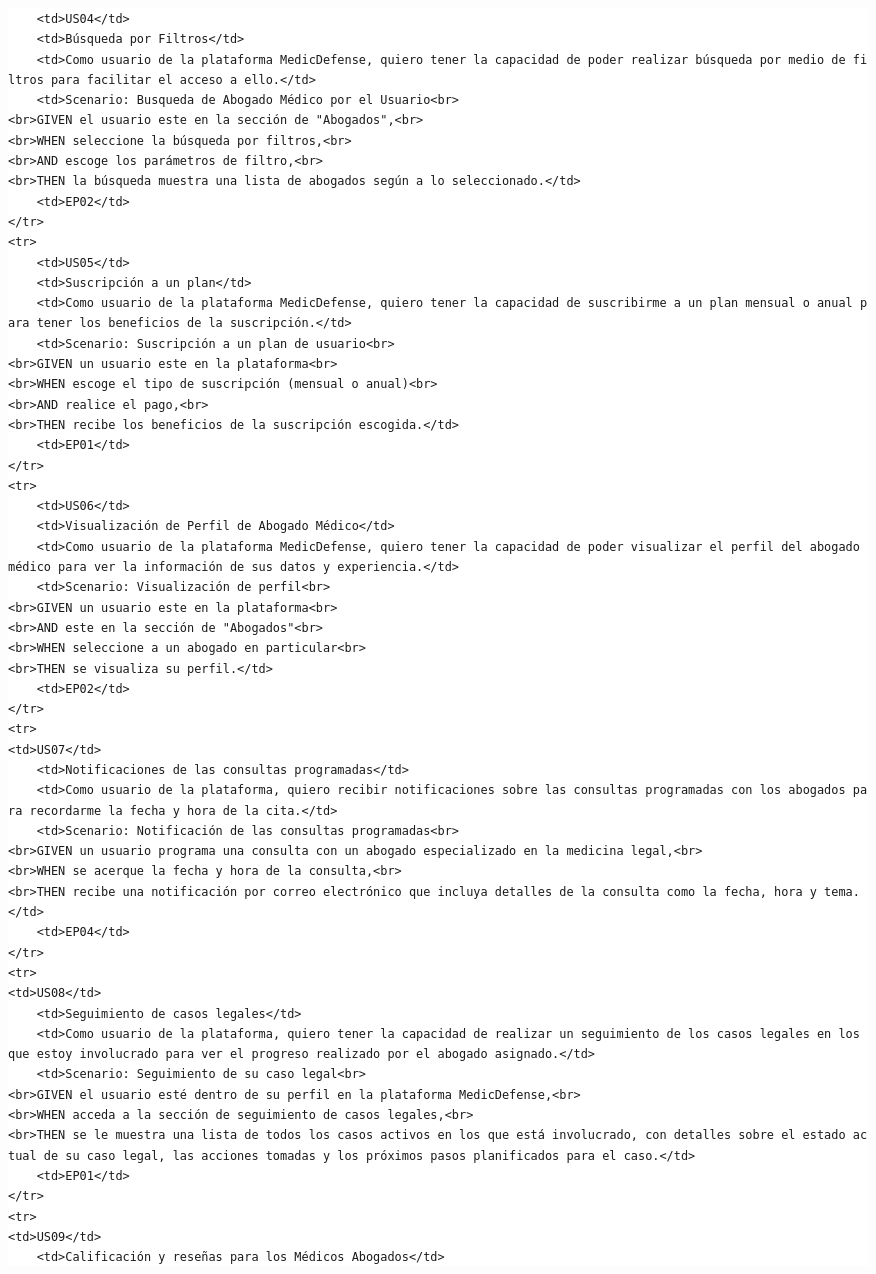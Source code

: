         <td>US04</td>
        <td>Búsqueda por Filtros</td>
        <td>Como usuario de la plataforma MedicDefense, quiero tener la capacidad de poder realizar búsqueda por medio de filtros para facilitar el acceso a ello.</td>
        <td>Scenario: Busqueda de Abogado Médico por el Usuario<br>
    <br>GIVEN el usuario este en la sección de "Abogados",<br>
    <br>WHEN seleccione la búsqueda por filtros,<br>
    <br>AND escoge los parámetros de filtro,<br>
    <br>THEN la búsqueda muestra una lista de abogados según a lo seleccionado.</td>
        <td>EP02</td>
    </tr>
    <tr>
        <td>US05</td>
        <td>Suscripción a un plan</td>
        <td>Como usuario de la plataforma MedicDefense, quiero tener la capacidad de suscribirme a un plan mensual o anual para tener los beneficios de la suscripción.</td>
        <td>Scenario: Suscripción a un plan de usuario<br>
    <br>GIVEN un usuario este en la plataforma<br>
    <br>WHEN escoge el tipo de suscripción (mensual o anual)<br>
    <br>AND realice el pago,<br>
    <br>THEN recibe los beneficios de la suscripción escogida.</td>
        <td>EP01</td>
    </tr>
    <tr>
        <td>US06</td>
        <td>Visualización de Perfil de Abogado Médico</td>
        <td>Como usuario de la plataforma MedicDefense, quiero tener la capacidad de poder visualizar el perfil del abogado médico para ver la información de sus datos y experiencia.</td>
        <td>Scenario: Visualización de perfil<br>
    <br>GIVEN un usuario este en la plataforma<br>
    <br>AND este en la sección de "Abogados"<br>
    <br>WHEN seleccione a un abogado en particular<br>
    <br>THEN se visualiza su perfil.</td>
        <td>EP02</td>
    </tr>
    <tr>
    <td>US07</td>
        <td>Notificaciones de las consultas programadas</td>
        <td>Como usuario de la plataforma, quiero recibir notificaciones sobre las consultas programadas con los abogados para recordarme la fecha y hora de la cita.</td>
        <td>Scenario: Notificación de las consultas programadas<br>
    <br>GIVEN un usuario programa una consulta con un abogado especializado en la medicina legal,<br>
    <br>WHEN se acerque la fecha y hora de la consulta,<br>
    <br>THEN recibe una notificación por correo electrónico que incluya detalles de la consulta como la fecha, hora y tema.</td>
        <td>EP04</td>
    </tr>
    <tr>
    <td>US08</td>
        <td>Seguimiento de casos legales</td>
        <td>Como usuario de la plataforma, quiero tener la capacidad de realizar un seguimiento de los casos legales en los que estoy involucrado para ver el progreso realizado por el abogado asignado.</td>
        <td>Scenario: Seguimiento de su caso legal<br>
    <br>GIVEN el usuario esté dentro de su perfil en la plataforma MedicDefense,<br>
    <br>WHEN acceda a la sección de seguimiento de casos legales,<br>
    <br>THEN se le muestra una lista de todos los casos activos en los que está involucrado, con detalles sobre el estado actual de su caso legal, las acciones tomadas y los próximos pasos planificados para el caso.</td>
        <td>EP01</td>
    </tr>
    <tr>
    <td>US09</td>
        <td>Calificación y reseñas para los Médicos Abogados</td>